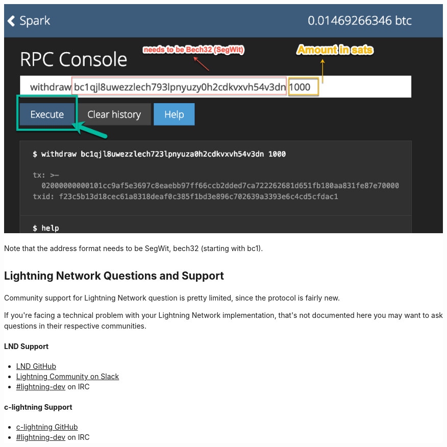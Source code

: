 ![Spark Withdraw](/img/SparkWalletWithdrawConsole.png)

Note that the address format needs to be SegWit, bech32 (starting with bc1).

## Lightning Network Questions and Support

Community support for Lightning Network question is pretty limited, since the protocol is fairly new.

If you're facing a technical problem with your Lightning Network implementation, that's not documented here you may want to ask questions in their respective communities.

#### LND Support

* [LND GitHub](https://github.com/lightningnetwork/lnd/issues)
* [Lightning Community on Slack](lightningcommunity.slack.com)
* [#lightning-dev](https://webchat.freenode.net/?channels=lightning-dev&uio=d4) on IRC

#### c-lightning Support

* [c-lightning GitHub](https://github.com/ElementsProject/lightning/issues)
* [#lightning-dev](https://webchat.freenode.net/?channels=lightning-dev&uio=d4) on IRC
